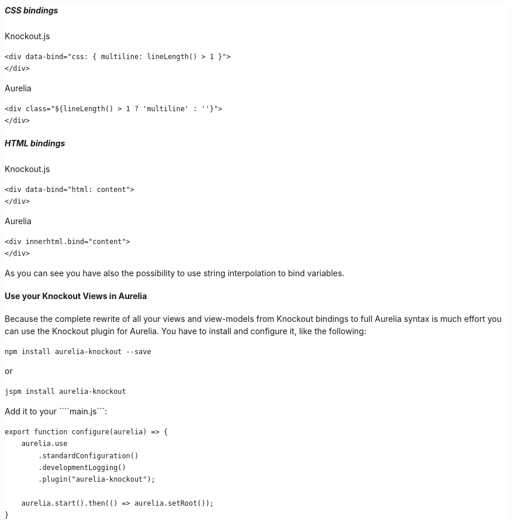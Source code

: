 ##### CSS bindings

Knockout.js
```
<div data-bind="css: { multiline: lineLength() > 1 }">
</div>
```

Aurelia
```
<div class="${lineLength() > 1 ? 'multiline' : ''}">
</div>
```

##### HTML bindings

Knockout.js
```
<div data-bind="html: content">
</div>
```

Aurelia
```
<div innerhtml.bind="content">
</div>
```

As you can see you have also the possibility to use string interpolation to bind variables.



#### Use your Knockout Views in Aurelia

Because the complete rewrite of all your views and view-models from Knockout bindings to full Aurelia syntax is
much effort you can use the Knockout plugin for Aurelia. You have to install and configure it, like the following:
```
npm install aurelia-knockout --save
```
or
```
jspm install aurelia-knockout
```

Add it to your ````main.js```:
```
export function configure(aurelia) => {
    aurelia.use
        .standardConfiguration()
        .developmentLogging()
        .plugin("aurelia-knockout");

    aurelia.start().then(() => aurelia.setRoot());
}
```
